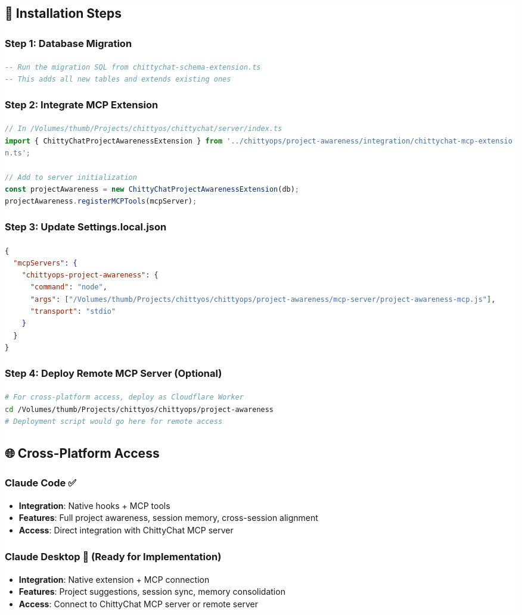 ## 🚀 **Installation Steps**

### **Step 1: Database Migration**
```sql
-- Run the migration SQL from chittychat-schema-extension.ts
-- This adds all new tables and extends existing ones
```

### **Step 2: Integrate MCP Extension**
```typescript
// In /Volumes/thumb/Projects/chittyos/chittychat/server/index.ts
import { ChittyChatProjectAwarenessExtension } from '../chittyops/project-awareness/integration/chittychat-mcp-extension.ts';

// Add to server initialization
const projectAwareness = new ChittyChatProjectAwarenessExtension(db);
projectAwareness.registerMCPTools(mcpServer);
```

### **Step 3: Update Settings.local.json**
```json
{
  "mcpServers": {
    "chittyops-project-awareness": {
      "command": "node",
      "args": ["/Volumes/thumb/Projects/chittyos/chittyops/project-awareness/mcp-server/project-awareness-mcp.js"],
      "transport": "stdio"
    }
  }
}
```

### **Step 4: Deploy Remote MCP Server (Optional)**
```bash
# For cross-platform access, deploy as Cloudflare Worker
cd /Volumes/thumb/Projects/chittyos/chittyops/project-awareness
# Deployment script would go here for remote access
```

## 🌐 **Cross-Platform Access**

### **Claude Code** ✅
- **Integration**: Native hooks + MCP tools
- **Features**: Full project awareness, session memory, cross-session alignment
- **Access**: Direct integration with ChittyChat MCP server

### **Claude Desktop** 🔄 (Ready for Implementation)
- **Integration**: Native extension + MCP connection
- **Features**: Project suggestions, session sync, memory consolidation
- **Access**: Connect to ChittyChat MCP server or remote server
